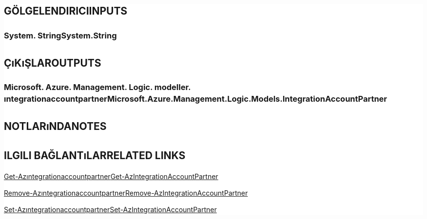## <span data-ttu-id="18b9b-142">GÖLGELENDIRICI</span><span class="sxs-lookup"><span data-stu-id="18b9b-142">INPUTS</span></span>

### <span data-ttu-id="18b9b-143">System. String</span><span class="sxs-lookup"><span data-stu-id="18b9b-143">System.String</span></span>

## <span data-ttu-id="18b9b-144">ÇıKıŞLAR</span><span class="sxs-lookup"><span data-stu-id="18b9b-144">OUTPUTS</span></span>

### <span data-ttu-id="18b9b-145">Microsoft. Azure. Management. Logic. modeller. ıntegrationaccountpartner</span><span class="sxs-lookup"><span data-stu-id="18b9b-145">Microsoft.Azure.Management.Logic.Models.IntegrationAccountPartner</span></span>

## <span data-ttu-id="18b9b-146">NOTLARıNDA</span><span class="sxs-lookup"><span data-stu-id="18b9b-146">NOTES</span></span>

## <span data-ttu-id="18b9b-147">ILGILI BAĞLANTıLAR</span><span class="sxs-lookup"><span data-stu-id="18b9b-147">RELATED LINKS</span></span>

[<span data-ttu-id="18b9b-148">Get-Azıntegrationaccountpartner</span><span class="sxs-lookup"><span data-stu-id="18b9b-148">Get-AzIntegrationAccountPartner</span></span>](./Get-AzIntegrationAccountPartner.md)

[<span data-ttu-id="18b9b-149">Remove-Azıntegrationaccountpartner</span><span class="sxs-lookup"><span data-stu-id="18b9b-149">Remove-AzIntegrationAccountPartner</span></span>](./Remove-AzIntegrationAccountPartner.md)

[<span data-ttu-id="18b9b-150">Set-Azıntegrationaccountpartner</span><span class="sxs-lookup"><span data-stu-id="18b9b-150">Set-AzIntegrationAccountPartner</span></span>](./Set-AzIntegrationAccountPartner.md)


